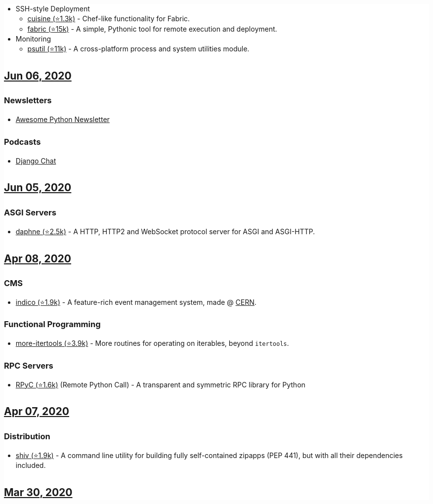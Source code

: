 *   SSH-style Deployment
    *   [cuisine (⭐1.3k)](https://github.com/sebastien/cuisine) - Chef-like functionality for Fabric.
    *   [fabric (⭐15k)](https://github.com/fabric/fabric) - A simple, Pythonic tool for remote execution and deployment.
*   Monitoring
    *   [psutil (⭐11k)](https://github.com/giampaolo/psutil) - A cross-platform process and system utilities module.

## [Jun 06, 2020](/content/2020/06/06/README.md)

### Newsletters

*   [Awesome Python Newsletter](http://python.libhunt.com/newsletter)

### Podcasts

*   [Django Chat](https://djangochat.com/)

## [Jun 05, 2020](/content/2020/06/05/README.md)

### ASGI Servers

*   [daphne (⭐2.5k)](https://github.com/django/daphne) - A HTTP, HTTP2 and WebSocket protocol server for ASGI and ASGI-HTTP.

## [Apr 08, 2020](/content/2020/04/08/README.md)

### CMS

*   [indico (⭐1.9k)](https://github.com/indico/indico) - A feature-rich event management system, made @ [CERN](https://en.wikipedia.org/wiki/CERN).

### Functional Programming

*   [more-itertools (⭐3.9k)](https://github.com/erikrose/more-itertools) - More routines for operating on iterables, beyond `itertools`.

### RPC Servers

*   [RPyC (⭐1.6k)](https://github.com/tomerfiliba/rpyc) (Remote Python Call) - A transparent and symmetric RPC library for Python

## [Apr 07, 2020](/content/2020/04/07/README.md)

### Distribution

*   [shiv (⭐1.9k)](https://github.com/linkedin/shiv) - A command line utility for building fully self-contained zipapps (PEP 441), but with all their dependencies included.

## [Mar 30, 2020](/content/2020/03/30/README.md)
